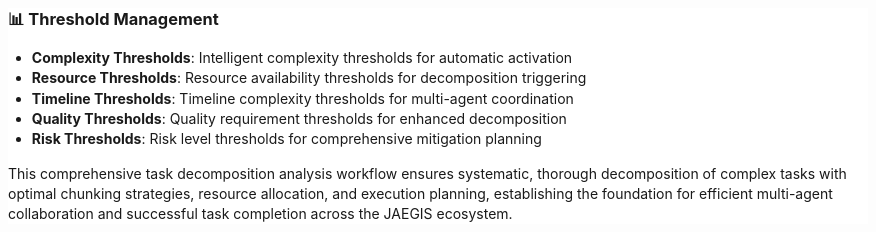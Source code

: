 ### 📊 **Threshold Management**
- **Complexity Thresholds**: Intelligent complexity thresholds for automatic activation
- **Resource Thresholds**: Resource availability thresholds for decomposition triggering
- **Timeline Thresholds**: Timeline complexity thresholds for multi-agent coordination
- **Quality Thresholds**: Quality requirement thresholds for enhanced decomposition
- **Risk Thresholds**: Risk level thresholds for comprehensive mitigation planning

This comprehensive task decomposition analysis workflow ensures systematic, thorough decomposition of complex tasks with optimal chunking strategies, resource allocation, and execution planning, establishing the foundation for efficient multi-agent collaboration and successful task completion across the JAEGIS ecosystem.
